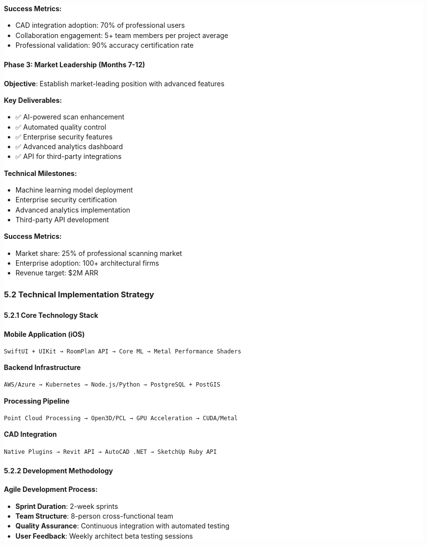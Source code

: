 **Success Metrics:**
- CAD integration adoption: 70% of professional users
- Collaboration engagement: 5+ team members per project average
- Professional validation: 90% accuracy certification rate

#### **Phase 3: Market Leadership (Months 7-12)**
**Objective**: Establish market-leading position with advanced features

**Key Deliverables:**
- ✅ AI-powered scan enhancement
- ✅ Automated quality control
- ✅ Enterprise security features
- ✅ Advanced analytics dashboard
- ✅ API for third-party integrations

**Technical Milestones:**
- Machine learning model deployment
- Enterprise security certification
- Advanced analytics implementation
- Third-party API development

**Success Metrics:**
- Market share: 25% of professional scanning market
- Enterprise adoption: 100+ architectural firms
- Revenue target: $2M ARR

### 5.2 Technical Implementation Strategy

#### **5.2.1 Core Technology Stack**

**Mobile Application (iOS)**
```
SwiftUI + UIKit → RoomPlan API → Core ML → Metal Performance Shaders
```

**Backend Infrastructure**
```
AWS/Azure → Kubernetes → Node.js/Python → PostgreSQL + PostGIS
```

**Processing Pipeline**
```
Point Cloud Processing → Open3D/PCL → GPU Acceleration → CUDA/Metal
```

**CAD Integration**
```
Native Plugins → Revit API → AutoCAD .NET → SketchUp Ruby API
```

#### **5.2.2 Development Methodology**

**Agile Development Process:**
- **Sprint Duration**: 2-week sprints
- **Team Structure**: 8-person cross-functional team
- **Quality Assurance**: Continuous integration with automated testing
- **User Feedback**: Weekly architect beta testing sessions
